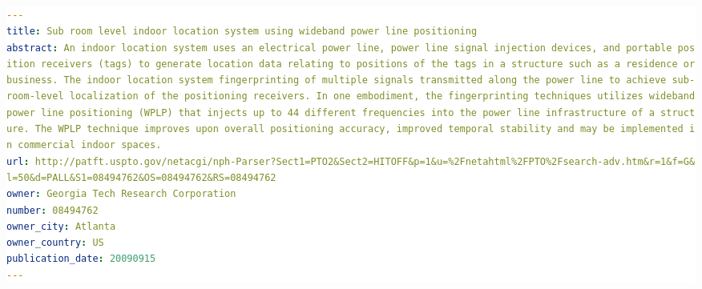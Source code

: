 ```yaml
---
title: Sub room level indoor location system using wideband power line positioning
abstract: An indoor location system uses an electrical power line, power line signal injection devices, and portable position receivers (tags) to generate location data relating to positions of the tags in a structure such as a residence or business. The indoor location system fingerprinting of multiple signals transmitted along the power line to achieve sub-room-level localization of the positioning receivers. In one embodiment, the fingerprinting techniques utilizes wideband power line positioning (WPLP) that injects up to 44 different frequencies into the power line infrastructure of a structure. The WPLP technique improves upon overall positioning accuracy, improved temporal stability and may be implemented in commercial indoor spaces.
url: http://patft.uspto.gov/netacgi/nph-Parser?Sect1=PTO2&Sect2=HITOFF&p=1&u=%2Fnetahtml%2FPTO%2Fsearch-adv.htm&r=1&f=G&l=50&d=PALL&S1=08494762&OS=08494762&RS=08494762
owner: Georgia Tech Research Corporation
number: 08494762
owner_city: Atlanta
owner_country: US
publication_date: 20090915
---
```

